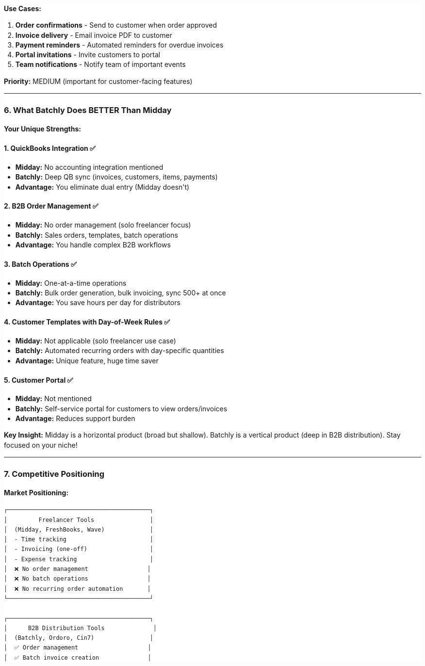 **Use Cases:**
1. **Order confirmations** - Send to customer when order approved
2. **Invoice delivery** - Email invoice PDF to customer
3. **Payment reminders** - Automated reminders for overdue invoices
4. **Portal invitations** - Invite customers to portal
5. **Team notifications** - Notify team of important events

**Priority:** MEDIUM (important for customer-facing features)

---

### 6. What Batchly Does BETTER Than Midday

**Your Unique Strengths:**

#### 1. QuickBooks Integration ✅
- **Midday:** No accounting integration mentioned
- **Batchly:** Deep QB sync (invoices, customers, items, payments)
- **Advantage:** You eliminate dual entry (Midday doesn't)

#### 2. B2B Order Management ✅
- **Midday:** No order management (solo freelancer focus)
- **Batchly:** Sales orders, templates, batch operations
- **Advantage:** You handle complex B2B workflows

#### 3. Batch Operations ✅
- **Midday:** One-at-a-time operations
- **Batchly:** Bulk order generation, bulk invoicing, sync 500+ at once
- **Advantage:** You save hours per day for distributors

#### 4. Customer Templates with Day-of-Week Rules ✅
- **Midday:** Not applicable (solo freelancer use case)
- **Batchly:** Automated recurring orders with day-specific quantities
- **Advantage:** Unique feature, huge time saver

#### 5. Customer Portal ✅
- **Midday:** Not mentioned
- **Batchly:** Self-service portal for customers to view orders/invoices
- **Advantage:** Reduces support burden

**Key Insight:** Midday is a horizontal product (broad but shallow). Batchly is a vertical product (deep in B2B distribution). Stay focused on your niche!

---

### 7. Competitive Positioning

**Market Positioning:**

```
┌─────────────────────────────────────────┐
│         Freelancer Tools                │
│  (Midday, FreshBooks, Wave)             │
│  - Time tracking                        │
│  - Invoicing (one-off)                  │
│  - Expense tracking                     │
│  ❌ No order management                 │
│  ❌ No batch operations                 │
│  ❌ No recurring order automation       │
└─────────────────────────────────────────┘

┌─────────────────────────────────────────┐
│      B2B Distribution Tools              │
│  (Batchly, Ordoro, Cin7)                │
│  ✅ Order management                    │
│  ✅ Batch invoice creation              │
```